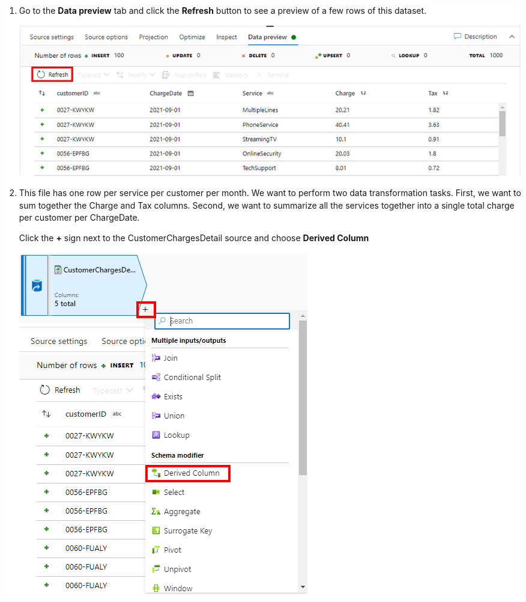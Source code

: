 1.  Go to the **Data preview** tab and click the **Refresh** button to see a
    preview of a few rows of this dataset.

    ![](images/lab06/media/image27.png)

1.  This file has one row per service per customer per month. We want to
    perform two data transformation tasks. First, we want to sum together
    the Charge and Tax columns. Second, we want to summarize all the
    services together into a single total charge per customer per
    ChargeDate.

    Click the **+** sign next to the CustomerChargesDetail source and choose
    **Derived Column**

    ![](images/lab06/media/image28.png)
